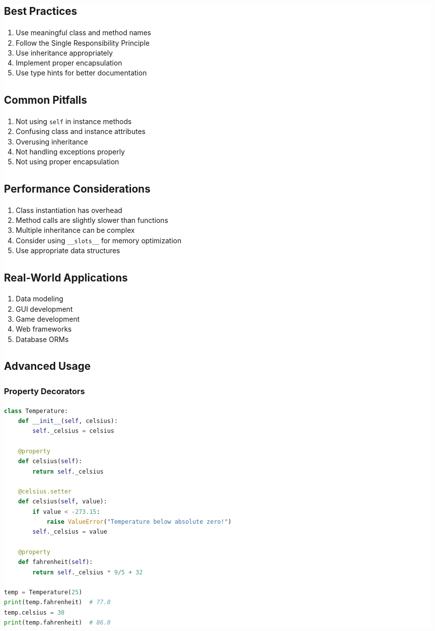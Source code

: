 ## Best Practices

1. Use meaningful class and method names
2. Follow the Single Responsibility Principle
3. Use inheritance appropriately
4. Implement proper encapsulation
5. Use type hints for better documentation

## Common Pitfalls

1. Not using `self` in instance methods
2. Confusing class and instance attributes
3. Overusing inheritance
4. Not handling exceptions properly
5. Not using proper encapsulation

## Performance Considerations

1. Class instantiation has overhead
2. Method calls are slightly slower than functions
3. Multiple inheritance can be complex
4. Consider using `__slots__` for memory optimization
5. Use appropriate data structures

## Real-World Applications

1. Data modeling
2. GUI development
3. Game development
4. Web frameworks
5. Database ORMs

## Advanced Usage

### Property Decorators
```python
class Temperature:
    def __init__(self, celsius):
        self._celsius = celsius

    @property
    def celsius(self):
        return self._celsius

    @celsius.setter
    def celsius(self, value):
        if value < -273.15:
            raise ValueError("Temperature below absolute zero!")
        self._celsius = value

    @property
    def fahrenheit(self):
        return self._celsius * 9/5 + 32

temp = Temperature(25)
print(temp.fahrenheit)  # 77.0
temp.celsius = 30
print(temp.fahrenheit)  # 86.0
```
